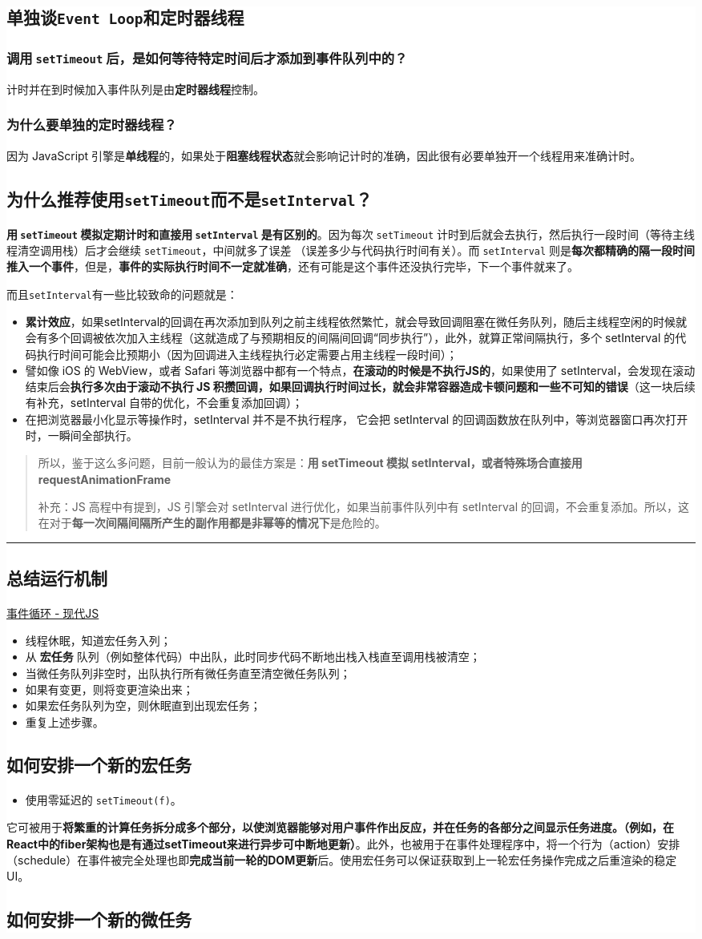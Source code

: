 ## 单独谈`Event Loop`和定时器线程

### 调用 `setTimeout` 后，是如何**等待特定时间后才添加到事件队列中**的？

计时并在到时候加入事件队列是由**定时器线程**控制。

### 为什么要单独的定时器线程？

因为 JavaScript 引擎是**单线程**的，如果处于**阻塞线程状态**就会影响记计时的准确，因此很有必要单独开一个线程用来准确计时。

## 为什么推荐使用`setTimeout`而不是`setInterval`？

**用 `setTimeout` 模拟定期计时和直接用 `setInterval` 是有区别的**。因为每次 `setTimeout` 计时到后就会去执行，然后执行一段时间（等待主线程清空调用栈）后才会继续 `setTimeout`，中间就多了误差 （误差多少与代码执行时间有关）。而 `setInterval` 则是**每次都精确的隔一段时间推入一个事件**，但是，**事件的实际执行时间不一定就准确**，还有可能是这个事件还没执行完毕，下一个事件就来了。

而且`setInterval`有一些比较致命的问题就是：

- **累计效应**，如果setInterval的回调在再次添加到队列之前主线程依然繁忙，就会导致回调阻塞在微任务队列，随后主线程空闲的时候就会有多个回调被依次加入主线程（这就造成了与预期相反的间隔间回调“同步执行”），此外，就算正常间隔执行，多个 setInterval 的代码执行时间可能会比预期小（因为回调进入主线程执行必定需要占用主线程一段时间）；
- 譬如像 iOS 的 WebView，或者 Safari 等浏览器中都有一个特点，**在滚动的时候是不执行JS的**，如果使用了 setInterval，会发现在滚动结束后会**执行多次由于滚动不执行 JS 积攒回调，如果回调执行时间过长，就会非常容器造成卡顿问题和一些不可知的错误**（这一块后续有补充，setInterval 自带的优化，不会重复添加回调）；
- 在把浏览器最小化显示等操作时，setInterval 并不是不执行程序， 它会把 setInterval 的回调函数放在队列中，等浏览器窗口再次打开时，一瞬间全部执行。

> 所以，鉴于这么多问题，目前一般认为的最佳方案是：**用 setTimeout 模拟 setInterval，或者特殊场合直接用 requestAnimationFrame**
>
> 补充：JS 高程中有提到，JS 引擎会对 setInterval 进行优化，如果当前事件队列中有 setInterval 的回调，不会重复添加。所以，这在对于**每一次间隔间隔所产生的副作用都是非幂等的情况下**是危险的。

------

## 总结运行机制

[事件循环 - 现代JS](https://zh.javascript.info/event-loop)

- 线程休眠，知道宏任务入列；
- 从 **宏任务** 队列（例如整体代码）中出队，此时同步代码不断地出栈入栈直至调用栈被清空；
- 当微任务队列非空时，出队执行所有微任务直至清空微任务队列；
- 如果有变更，则将变更渲染出来；
- 如果宏任务队列为空，则休眠直到出现宏任务；
- 重复上述步骤。

## 如何安排一个新的宏任务

- 使用零延迟的 `setTimeout(f)`。

它可被用于**将繁重的计算任务拆分成多个部分，以使浏览器能够对用户事件作出反应，并在任务的各部分之间显示任务进度。（例如，在React中的fiber架构也是有通过setTimeout来进行异步可中断地更新）**。此外，也被用于在事件处理程序中，将一个行为（action）安排（schedule）在事件被完全处理也即**完成当前一轮的DOM更新**后。使用宏任务可以保证获取到上一轮宏任务操作完成之后重渲染的稳定UI。

## 如何安排一个新的微任务
